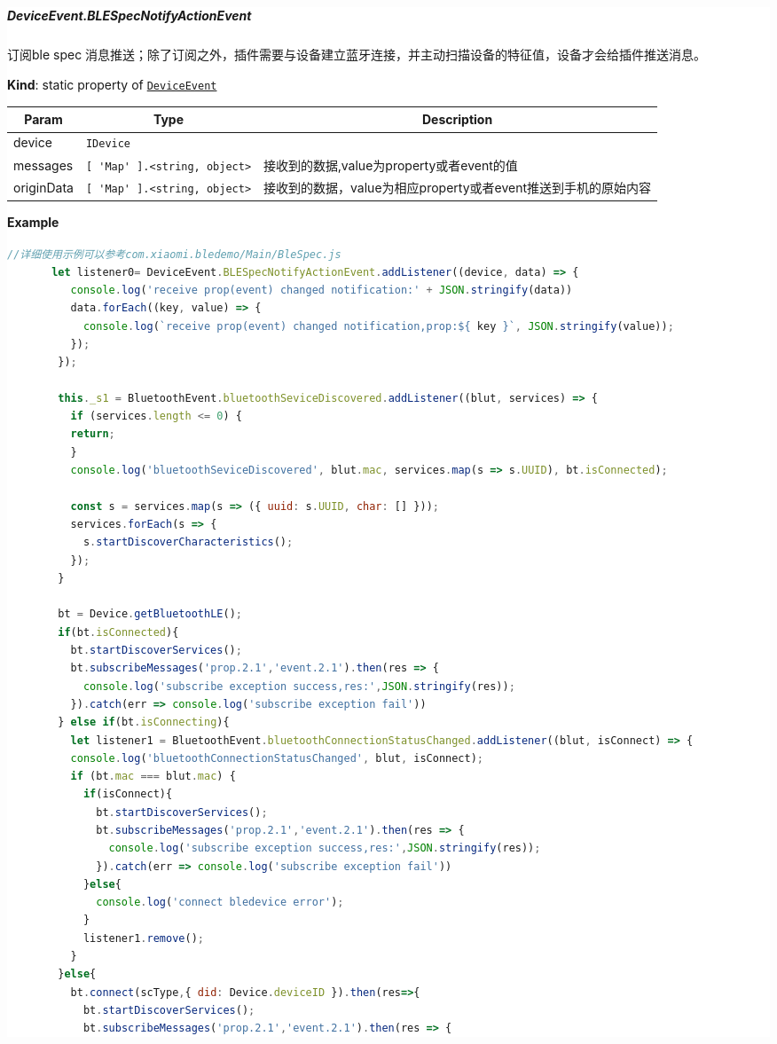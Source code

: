 <a name="module_miot/device--module.exports..DeviceEvent.BLESpecNotifyActionEvent"></a>

##### DeviceEvent.BLESpecNotifyActionEvent
订阅ble spec 消息推送；除了订阅之外，插件需要与设备建立蓝牙连接，并主动扫描设备的特征值，设备才会给插件推送消息。

**Kind**: static property of [<code>DeviceEvent</code>](#module_miot/device--module.exports..DeviceEvent)  

| Param | Type | Description |
| --- | --- | --- |
| device | <code>IDevice</code> |  |
| messages | <code>[ &#x27;Map&#x27; ].&lt;string, object&gt;</code> | 接收到的数据,value为property或者event的值 |
| originData | <code>[ &#x27;Map&#x27; ].&lt;string, object&gt;</code> | 接收到的数据，value为相应property或者event推送到手机的原始内容 |

**Example**  
```js
//详细使用示例可以参考com.xiaomi.bledemo/Main/BleSpec.js
       let listener0= DeviceEvent.BLESpecNotifyActionEvent.addListener((device, data) => {
          console.log('receive prop(event) changed notification:' + JSON.stringify(data))
          data.forEach((key, value) => {
            console.log(`receive prop(event) changed notification,prop:${ key }`, JSON.stringify(value));
          });
        });

        this._s1 = BluetoothEvent.bluetoothSeviceDiscovered.addListener((blut, services) => {
          if (services.length <= 0) {
          return;
          }
          console.log('bluetoothSeviceDiscovered', blut.mac, services.map(s => s.UUID), bt.isConnected);

          const s = services.map(s => ({ uuid: s.UUID, char: [] }));
          services.forEach(s => {
            s.startDiscoverCharacteristics();
          });
        }

        bt = Device.getBluetoothLE();
        if(bt.isConnected){
          bt.startDiscoverServices();
          bt.subscribeMessages('prop.2.1','event.2.1').then(res => {
            console.log('subscribe exception success,res:',JSON.stringify(res));
          }).catch(err => console.log('subscribe exception fail'))
        } else if(bt.isConnecting){
          let listener1 = BluetoothEvent.bluetoothConnectionStatusChanged.addListener((blut, isConnect) => {
          console.log('bluetoothConnectionStatusChanged', blut, isConnect);
          if (bt.mac === blut.mac) {
            if(isConnect){
              bt.startDiscoverServices();
              bt.subscribeMessages('prop.2.1','event.2.1').then(res => {
                console.log('subscribe exception success,res:',JSON.stringify(res));
              }).catch(err => console.log('subscribe exception fail'))
            }else{
              console.log('connect bledevice error');
            }
            listener1.remove();
          }
        }else{
          bt.connect(scType,{ did: Device.deviceID }).then(res=>{
            bt.startDiscoverServices();
            bt.subscribeMessages('prop.2.1','event.2.1').then(res => {
```